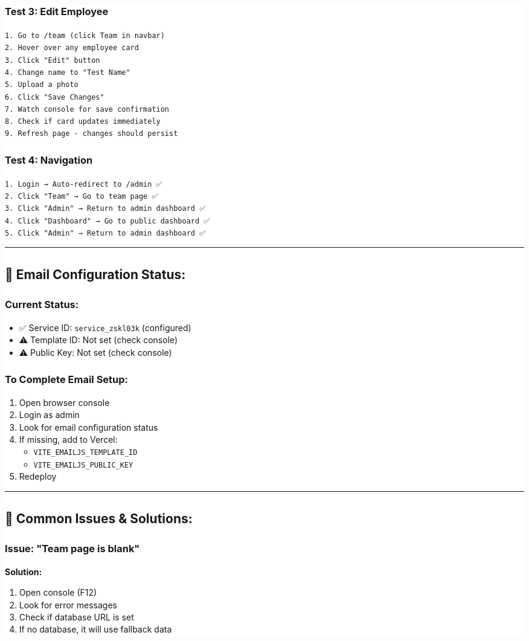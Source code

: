 ### **Test 3: Edit Employee**
```
1. Go to /team (click Team in navbar)
2. Hover over any employee card
3. Click "Edit" button
4. Change name to "Test Name"
5. Upload a photo
6. Click "Save Changes"
7. Watch console for save confirmation
8. Check if card updates immediately
9. Refresh page - changes should persist
```

### **Test 4: Navigation**
```
1. Login → Auto-redirect to /admin ✅
2. Click "Team" → Go to team page ✅
3. Click "Admin" → Return to admin dashboard ✅
4. Click "Dashboard" → Go to public dashboard ✅
5. Click "Admin" → Return to admin dashboard ✅
```

---

## **📧 Email Configuration Status:**

### **Current Status:**
- ✅ Service ID: `service_zskl03k` (configured)
- ⚠️ Template ID: Not set (check console)
- ⚠️ Public Key: Not set (check console)

### **To Complete Email Setup:**
1. Open browser console
2. Login as admin
3. Look for email configuration status
4. If missing, add to Vercel:
   - `VITE_EMAILJS_TEMPLATE_ID`
   - `VITE_EMAILJS_PUBLIC_KEY`
5. Redeploy

---

## **🐛 Common Issues & Solutions:**

### **Issue: "Team page is blank"**
**Solution:**
1. Open console (F12)
2. Look for error messages
3. Check if database URL is set
4. If no database, it will use fallback data
